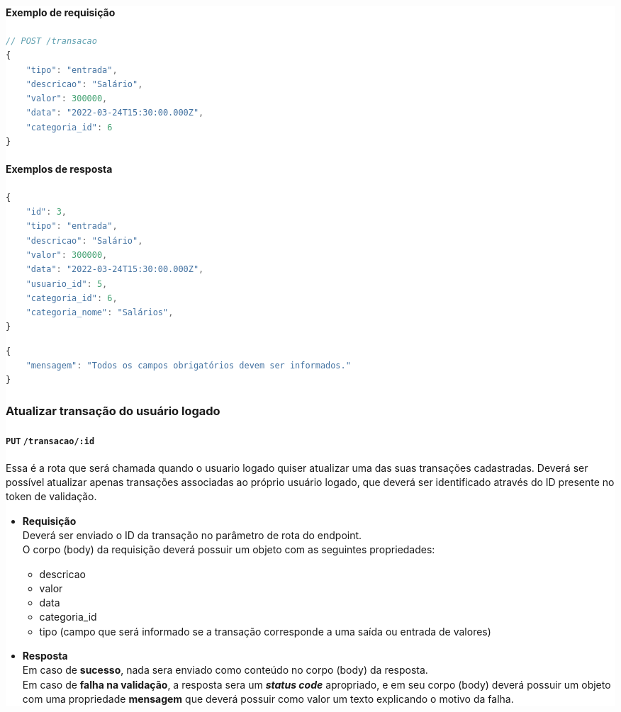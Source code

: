 #### **Exemplo de requisição**

```javascript
// POST /transacao
{
    "tipo": "entrada",
    "descricao": "Salário",
    "valor": 300000,
    "data": "2022-03-24T15:30:00.000Z",
    "categoria_id": 6
}
```

#### **Exemplos de resposta**

```javascript
{
    "id": 3,
    "tipo": "entrada",
    "descricao": "Salário",
    "valor": 300000,
    "data": "2022-03-24T15:30:00.000Z",
    "usuario_id": 5,
    "categoria_id": 6,
    "categoria_nome": "Salários",
}
```

```javascript
{
    "mensagem": "Todos os campos obrigatórios devem ser informados."
}
```
### Atualizar transação do usuário logado

#### `PUT` `/transacao/:id`

Essa é a rota que será chamada quando o usuario logado quiser atualizar uma das suas transações cadastradas. Deverá ser possível atualizar apenas transações associadas ao próprio usuário logado, que deverá ser identificado através do ID presente no token de validação.

- **Requisição**  
    Deverá ser enviado o ID da transação no parâmetro de rota do endpoint.  
    O corpo (body) da requisição deverá possuir um objeto com as seguintes propriedades:

  - descricao
  - valor
  - data
  - categoria_id
  - tipo (campo que será informado se a transação corresponde a uma saída ou entrada de valores)

- **Resposta**  
    Em caso de **sucesso**, nada sera enviado como  conteúdo no corpo (body) da resposta.  
    Em caso de **falha na validação**, a resposta sera um **_status code_** apropriado, e em seu corpo (body) deverá possuir um objeto com uma propriedade **mensagem** que deverá possuir como valor um texto explicando o motivo da falha.
